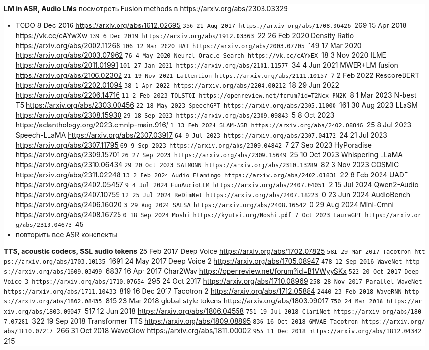 **LM in ASR, Audio LMs**
посмотреть Fusion methods в https://arxiv.org/abs/2303.03329
+ TODO 8 Dec 2016 https://arxiv.org/abs/1612.02695 `356
21 Aug 2017 https://arxiv.org/abs/1708.06426 `269
15 Apr 2018 https://vk.cc/cAYwXw `139
6 Dec 2019 https://arxiv.org/abs/1912.03363 `22
26 Feb 2020 Density Ratio https://arxiv.org/abs/2002.11268 `106
12 Mar 2020 HAT https://arxiv.org/abs/2003.07705 `149
17 Mar 2020 https://arxiv.org/abs/2003.07962 `76
4 May 2020 Neural Oracle Search https://vk.cc/cAYxEX `18
3 Nov 2020 ILME https://arxiv.org/abs/2011.01991 `101
27 Jan 2021 https://arxiv.org/abs/2101.11577 `34
4 Jun 2021 MWER+LM fusion https://arxiv.org/abs/2106.02302 `21
19 Nov 2021 Lattention https://arxiv.org/abs/2111.10157 `7
2 Feb 2022 RescoreBERT https://arxiv.org/abs/2202.01094 `38
1 Apr 2022 https://arxiv.org/abs/2204.00212 `18
29 Jun 2022 https://arxiv.org/abs/2206.14716 `11
2 Feb 2023 TOLSTOI https://openreview.net/forum?id=T2Ncx_PN2K `8
1 Mar 2023 N-best T5 https://arxiv.org/abs/2303.00456 `22
18 May 2023 SpeechGPT https://arxiv.org/abs/2305.11000 `161
30 Aug 2023 LLaSM https://arxiv.org/abs/2308.15930 `29
18 Sep 2023 https://arxiv.org/abs/2309.09843 `5
8 Oct 2023 https://aclanthology.org/2023.emnlp-main.916/ `1
13 Feb 2024 SLAM-ASR https://arxiv.org/abs/2402.08846 `25
8 Jul 2023 Speech-LLaMA https://arxiv.org/abs/2307.03917 `64
9 Jul 2023 https://arxiv.org/abs/2307.04172 `24
21 Jul 2023 https://arxiv.org/abs/2307.11795 `69
9 Sep 2023 https://arxiv.org/abs/2309.04842 `7
27 Sep 2023 HyPoradise https://arxiv.org/abs/2309.15701 `26
27 Sep 2023 https://arxiv.org/abs/2309.15649 `25
10 Oct 2023 Whispering LLaMA https://arxiv.org/abs/2310.06434 `29
20 Oct 2023 SALMONN https://arxiv.org/abs/2310.13289 `82
3 Nov 2023 COSMIC https://arxiv.org/abs/2311.02248 `13
2 Feb 2024 Audio Flamingo https://arxiv.org/abs/2402.01831 `22
8 Feb 2024 UADF https://arxiv.org/abs/2402.05457 `9
4 Jul 2024 FunAudioLLM https://arxiv.org/abs/2407.04051 `2
15 Jul 2024 Qwen2-Audio https://arxiv.org/abs/2407.10759 `12
25 Jul 2024 ReDimNet https://arxiv.org/abs/2407.18223 `0
23 Jun 2024 AudioBench https://arxiv.org/abs/2406.16020 `3
29 Aug 2024 SALSA https://arxiv.org/abs/2408.16542 `0
29 Aug 2024 Mini-Omni https://arxiv.org/abs/2408.16725 `0
18 Sep 2024 Moshi https://kyutai.org/Moshi.pdf
7 Oct 2023 LauraGPT https://arxiv.org/abs/2310.04673 `45
+ повторить все ASR конспекты

**TTS, acoustic codecs, SSL audio tokens**
25 Feb 2017 Deep Voice https://arxiv.org/abs/1702.07825 `581
29 Mar 2017 Tacotron https://arxiv.org/abs/1703.10135 `1691
24 May 2017 Deep Voice 2 https://arxiv.org/abs/1705.08947 `478
12 Sep 2016 WaveNet https://arxiv.org/abs/1609.03499 `6837
16 Apr 2017 Char2Wav https://openreview.net/forum?id=B1VWyySKx `522
20 Oct 2017 Deep Voice 3 https://arxiv.org/abs/1710.07654 `295
24 Oct 2017 https://arxiv.org/abs/1710.08969 `258
28 Nov 2017 Parallel WaveNet https://arxiv.org/abs/1711.10433 `819
16 Dec 2017 Tacotron 2 https://arxiv.org/abs/1712.05884 `2440
23 Feb 2018 WaveRNN https://arxiv.org/abs/1802.08435 `815
23 Mar 2018 global style tokens https://arxiv.org/abs/1803.09017 `750
24 Mar 2018 https://arxiv.org/abs/1803.09047 `517
12 Jun 2018 https://arxiv.org/abs/1806.04558 `751
19 Jul 2018 ClariNet https://arxiv.org/abs/1807.07281 `322
19 Sep 2018 Transformer TTS https://arxiv.org/abs/1809.08895 `836
16 Oct 2018 GMVAE-Tacotron https://arxiv.org/abs/1810.07217 `266
31 Oct 2018 WaveGlow https://arxiv.org/abs/1811.00002 `955
11 Dec 2018 https://arxiv.org/abs/1812.04342 `215
